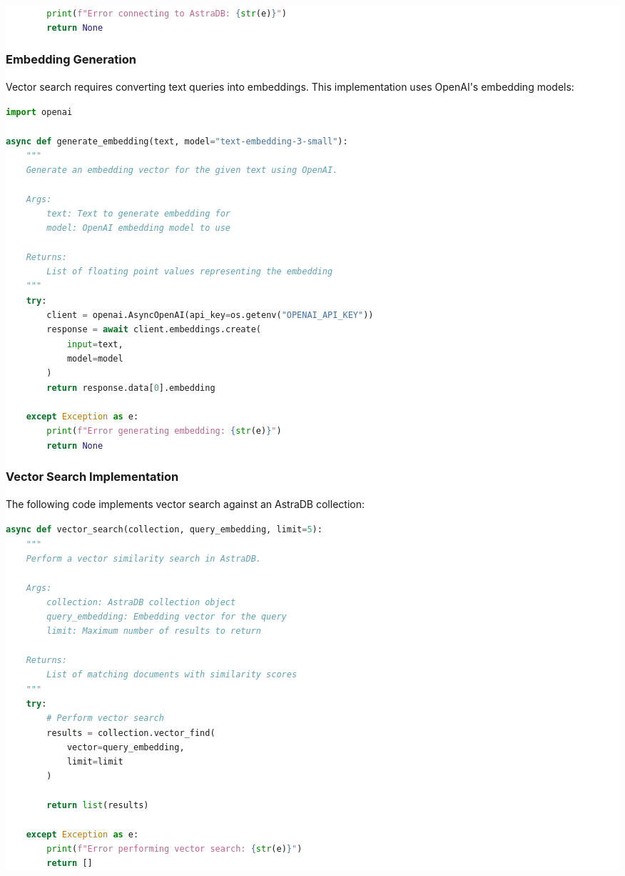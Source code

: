 ```python
        print(f"Error connecting to AstraDB: {str(e)}")
        return None
```

### Embedding Generation

Vector search requires converting text queries into embeddings. This implementation uses OpenAI's embedding models:

```python
import openai

async def generate_embedding(text, model="text-embedding-3-small"):
    """
    Generate an embedding vector for the given text using OpenAI.
    
    Args:
        text: Text to generate embedding for
        model: OpenAI embedding model to use
        
    Returns:
        List of floating point values representing the embedding
    """
    try:
        client = openai.AsyncOpenAI(api_key=os.getenv("OPENAI_API_KEY"))
        response = await client.embeddings.create(
            input=text,
            model=model
        )
        return response.data[0].embedding
    
    except Exception as e:
        print(f"Error generating embedding: {str(e)}")
        return None
```

### Vector Search Implementation

The following code implements vector search against an AstraDB collection:

```python
async def vector_search(collection, query_embedding, limit=5):
    """
    Perform a vector similarity search in AstraDB.
    
    Args:
        collection: AstraDB collection object
        query_embedding: Embedding vector for the query
        limit: Maximum number of results to return
        
    Returns:
        List of matching documents with similarity scores
    """
    try:
        # Perform vector search
        results = collection.vector_find(
            vector=query_embedding,
            limit=limit
        )
        
        return list(results)
    
    except Exception as e:
        print(f"Error performing vector search: {str(e)}")
        return []
```